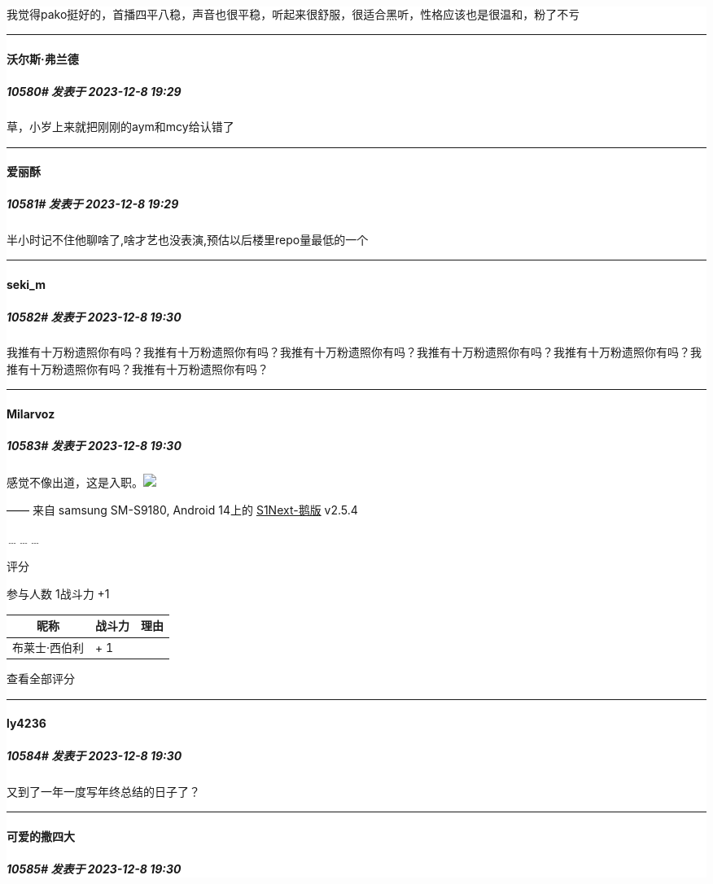 我觉得pako挺好的，首播四平八稳，声音也很平稳，听起来很舒服，很适合黑听，性格应该也是很温和，粉了不亏

*****

####  沃尔斯·弗兰德  
##### 10580#       发表于 2023-12-8 19:29

草，小岁上来就把刚刚的aym和mcy给认错了

*****

####  爱丽酥  
##### 10581#       发表于 2023-12-8 19:29

半小时记不住他聊啥了,啥才艺也没表演,预估以后楼里repo量最低的一个

*****

####  seki_m  
##### 10582#       发表于 2023-12-8 19:30

我推有十万粉遗照你有吗？我推有十万粉遗照你有吗？我推有十万粉遗照你有吗？我推有十万粉遗照你有吗？我推有十万粉遗照你有吗？我推有十万粉遗照你有吗？我推有十万粉遗照你有吗？

*****

####  Milarvoz  
##### 10583#       发表于 2023-12-8 19:30

感觉不像出道，这是入职。<img src="https://static.saraba1st.com/image/smiley/face2017/025.png" referrerpolicy="no-referrer">

—— 来自 samsung SM-S9180, Android 14上的 [S1Next-鹅版](https://github.com/ykrank/S1-Next/releases) v2.5.4

﹍﹍﹍

评分

 参与人数 1战斗力 +1

|昵称|战斗力|理由|
|----|---|---|
| 布莱士·西伯利| + 1||

查看全部评分

*****

####  ly4236  
##### 10584#       发表于 2023-12-8 19:30

又到了一年一度写年终总结的日子了？

*****

####  可爱的撒四大  
##### 10585#       发表于 2023-12-8 19:30
